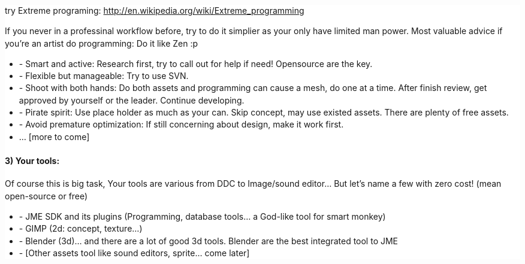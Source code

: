 <p>
try Extreme programing: <a href="http://en.wikipedia.org/wiki/Extreme_programming" class="urlextern" title="http://en.wikipedia.org/wiki/Extreme_programming" rel="nofollow">http://en.wikipedia.org/wiki/Extreme_programming</a>
</p>

<p>
If you never in a professinal workflow before, try to do it simplier as your only have limited man power. Most valuable advice if you’re an artist do programming: Do it like Zen :p
</p>
<ul>
<li class="level1"><div class="li"> - Smart and active: Research first, try to call out for help if need! Opensource are the key.</div>
</li>
<li class="level1"><div class="li"> - Flexible but manageable: Try to use SVN.</div>
</li>
<li class="level1"><div class="li"> - Shoot with both hands: Do both assets and programming can cause a mesh, do one at a time. After finish review, get approved by yourself or the leader. Continue developing.</div>
</li>
<li class="level1"><div class="li"> - Pirate spirit: Use place holder as much as your can. Skip concept, may use existed assets. There are plenty of free assets.</div>
</li>
<li class="level1"><div class="li"> - Avoid premature optimization: If still concerning about design, make it work first.</div>
</li>
<li class="level1"><div class="li"> … [more to come]</div>
</li>
</ul>

</div>

<h4 id="your_tools">3) Your tools:</h4>
<div class="level4">

<p>
Of course this is big task, Your tools are various from DDC to Image/sound editor… But let’s name a few with zero cost! (mean open-source or free)
</p>
<ul>
<li class="level1"><div class="li"> - JME SDK and its plugins (Programming, database tools… a God-like tool for smart monkey)</div>
</li>
<li class="level1"><div class="li"> - GIMP (2d: concept, texture…)</div>
</li>
<li class="level1"><div class="li"> - Blender (3d)… and there are a lot of good 3d tools. Blender are the best integrated tool to JME</div>
</li>
<li class="level1"><div class="li"> - [Other assets tool like sound editors, sprite… come later]</div>
</li>
</ul>
